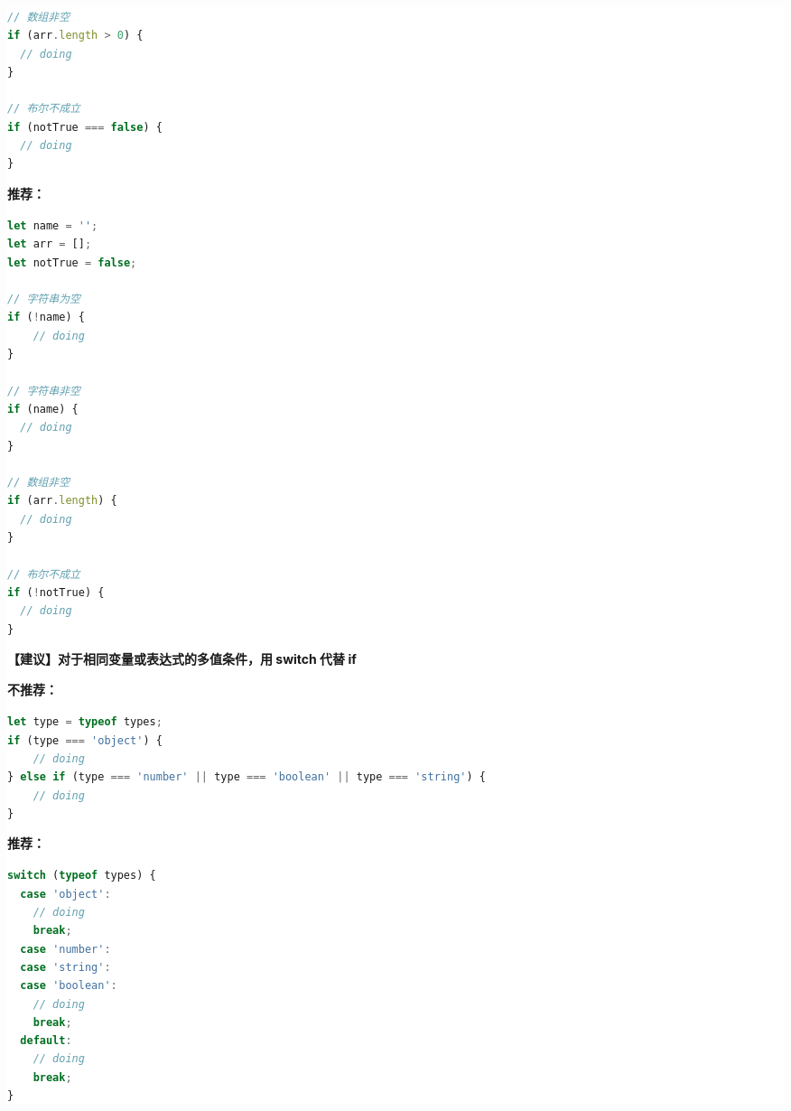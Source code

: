 ```javascript
// 数组非空
if (arr.length > 0) {
  // doing
}

// 布尔不成立
if (notTrue === false) {
  // doing
}
```
__推荐：__

```javascript
let name = '';
let arr = [];
let notTrue = false;

// 字符串为空
if (!name) {
    // doing
}

// 字符串非空
if (name) {
  // doing
}

// 数组非空
if (arr.length) {
  // doing
}

// 布尔不成立
if (!notTrue) {
  // doing
}
```
__【建议】对于相同变量或表达式的多值条件，用 switch 代替 if__


__不推荐：__
```javascript
let type = typeof types;
if (type === 'object') {
    // doing
} else if (type === 'number' || type === 'boolean' || type === 'string') {
    // doing
}
```
__推荐：__

```javascript
switch (typeof types) {
  case 'object':
    // doing
    break;
  case 'number':
  case 'string':
  case 'boolean':
    // doing
    break;
  default:
    // doing
    break;
}
```